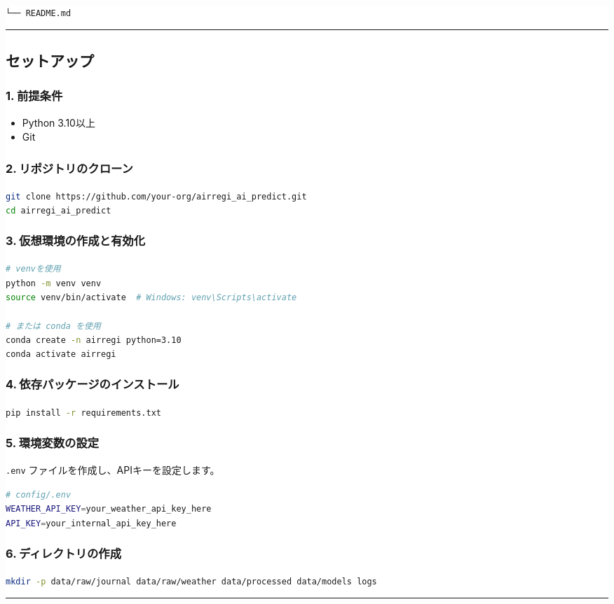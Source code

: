 ```
└── README.md
```

---

## セットアップ

### 1. 前提条件

- Python 3.10以上
- Git

### 2. リポジトリのクローン

```bash
git clone https://github.com/your-org/airregi_ai_predict.git
cd airregi_ai_predict
```

### 3. 仮想環境の作成と有効化

```bash
# venvを使用
python -m venv venv
source venv/bin/activate  # Windows: venv\Scripts\activate

# または conda を使用
conda create -n airregi python=3.10
conda activate airregi
```

### 4. 依存パッケージのインストール

```bash
pip install -r requirements.txt
```

### 5. 環境変数の設定

`.env` ファイルを作成し、APIキーを設定します。

```bash
# config/.env
WEATHER_API_KEY=your_weather_api_key_here
API_KEY=your_internal_api_key_here
```

### 6. ディレクトリの作成

```bash
mkdir -p data/raw/journal data/raw/weather data/processed data/models logs
```

---
